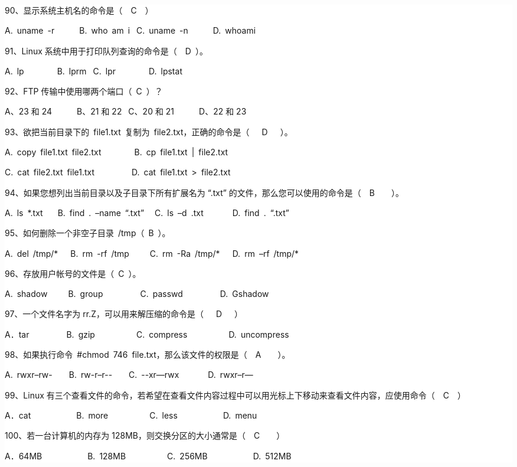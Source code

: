 90、显示系统主机名的命令是（  C  ）

A. uname -r      B. who am i  C. uname -n      D. whoami

91、Linux 系统中用于打印队列查询的命令是（  D ）。

A. lp        B. lprm  C. lpr        D. lpstat

92、FTP 传输中使用哪两个端口（ C ）？

A、23 和 24      B、21 和 22  C、20 和 21      D、22 和 23

93、欲把当前目录下的 file1.txt 复制为 file2.txt，正确的命令是（   D   ）。

A. copy file1.txt file2.txt        B. cp file1.txt | file2.txt

C. cat file2.txt file1.txt         D. cat file1.txt > file2.txt

94、如果您想列出当前目录以及子目录下所有扩展名为 “.txt” 的文件，那么您可以使用的命令是（  B    ）。

A. ls *.txt    B. find . –name “.txt”   C. ls –d .txt       D. find . “.txt”

95、如何删除一个非空子目录 /tmp（ B ）。

A. del /tmp/*   B. rm -rf /tmp     C. rm -Ra /tmp/*   D. rm –rf /tmp/*

96、存放用户帐号的文件是（ C ）。

A. shadow     B. group         C. passwd         D. Gshadow

97、一个文件名字为 rr.Z，可以用来解压缩的命令是（   D   ）

A．tar         B. gzip          C. compress          D. uncompress

98、如果执行命令 #chmod 746 file.txt，那么该文件的权限是（  A    ）。

A. rwxr–rw-    B. rw-r–r--    C. --xr—rwx       D. rwxr–r—

99、Linux 有三个查看文件的命令，若希望在查看文件内容过程中可以用光标上下移动来查看文件内容，应使用命令（  C  ）

A．cat           B. more          C. less           D. menu

100、若一台计算机的内存为 128MB，则交换分区的大小通常是（  C    ）

A．64MB           B. 128MB          C. 256MB           D. 512MB